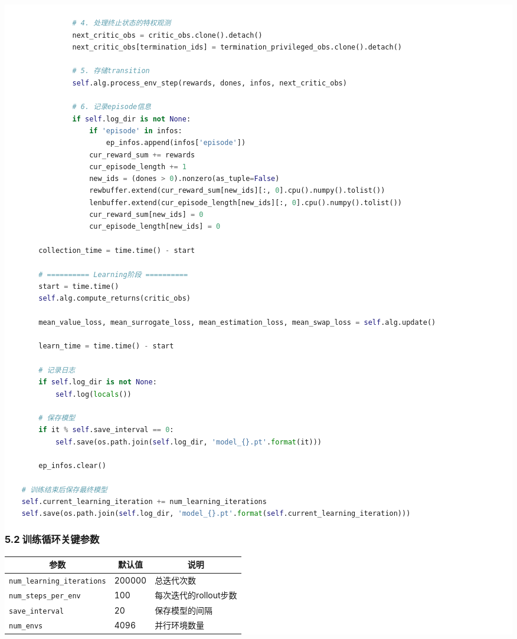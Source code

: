 ```python
                
                # 4. 处理终止状态的特权观测
                next_critic_obs = critic_obs.clone().detach()
                next_critic_obs[termination_ids] = termination_privileged_obs.clone().detach()
                
                # 5. 存储transition
                self.alg.process_env_step(rewards, dones, infos, next_critic_obs)
                
                # 6. 记录episode信息
                if self.log_dir is not None:
                    if 'episode' in infos:
                        ep_infos.append(infos['episode'])
                    cur_reward_sum += rewards
                    cur_episode_length += 1
                    new_ids = (dones > 0).nonzero(as_tuple=False)
                    rewbuffer.extend(cur_reward_sum[new_ids][:, 0].cpu().numpy().tolist())
                    lenbuffer.extend(cur_episode_length[new_ids][:, 0].cpu().numpy().tolist())
                    cur_reward_sum[new_ids] = 0
                    cur_episode_length[new_ids] = 0
        
        collection_time = time.time() - start
        
        # ========== Learning阶段 ==========
        start = time.time()
        self.alg.compute_returns(critic_obs)
        
        mean_value_loss, mean_surrogate_loss, mean_estimation_loss, mean_swap_loss = self.alg.update()
        
        learn_time = time.time() - start
        
        # 记录日志
        if self.log_dir is not None:
            self.log(locals())
        
        # 保存模型
        if it % self.save_interval == 0:
            self.save(os.path.join(self.log_dir, 'model_{}.pt'.format(it)))
        
        ep_infos.clear()
    
    # 训练结束后保存最终模型
    self.current_learning_iteration += num_learning_iterations
    self.save(os.path.join(self.log_dir, 'model_{}.pt'.format(self.current_learning_iteration)))
```

### 5.2 训练循环关键参数

| 参数 | 默认值 | 说明 |
|------|--------|------|
| `num_learning_iterations` | 200000 | 总迭代次数 |
| `num_steps_per_env` | 100 | 每次迭代的rollout步数 |
| `save_interval` | 20 | 保存模型的间隔 |
| `num_envs` | 4096 | 并行环境数量 |
